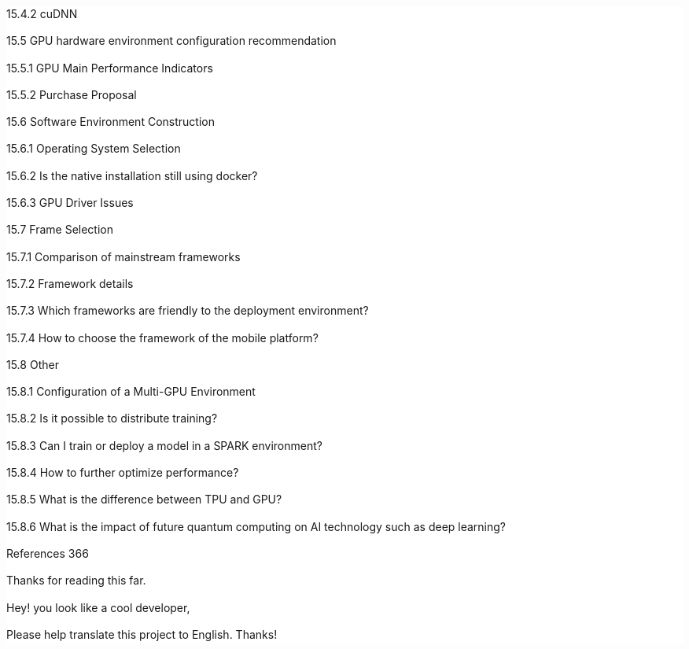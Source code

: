   15.4.2 cuDNN  

15.5 GPU hardware environment configuration recommendation  

  15.5.1 GPU Main Performance Indicators  

  15.5.2 Purchase Proposal  

15.6 Software Environment Construction  

  15.6.1 Operating System Selection

  15.6.2 Is the native installation still using docker?  

  15.6.3 GPU Driver Issues  

15.7 Frame Selection  

  15.7.1 Comparison of mainstream frameworks  

  15.7.2 Framework details  

  15.7.3 Which frameworks are friendly to the deployment environment?  

  15.7.4 How to choose the framework of the mobile platform?  

15.8 Other  

  15.8.1 Configuration of a Multi-GPU Environment  

  15.8.2 Is it possible to distribute training?  

  15.8.3 Can I train or deploy a model in a SPARK environment?  

  15.8.4 How to further optimize performance?  

  15.8.5 What is the difference between TPU and GPU?  

  15.8.6 What is the impact of future quantum computing on AI technology such as deep learning?  

References 366

Thanks for reading this far.

Hey! you look like a cool developer,

Please help translate this project to English.  Thanks!
